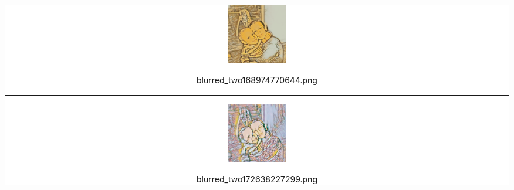 <p align="center">  <img width="100" height="100" src="blurred_two168974770644.png?"> </p><p align="center">blurred_two168974770644.png</p>

***

<p align="center">  <img width="100" height="100" src="blurred_two172638227299.png?"> </p><p align="center">blurred_two172638227299.png</p>
